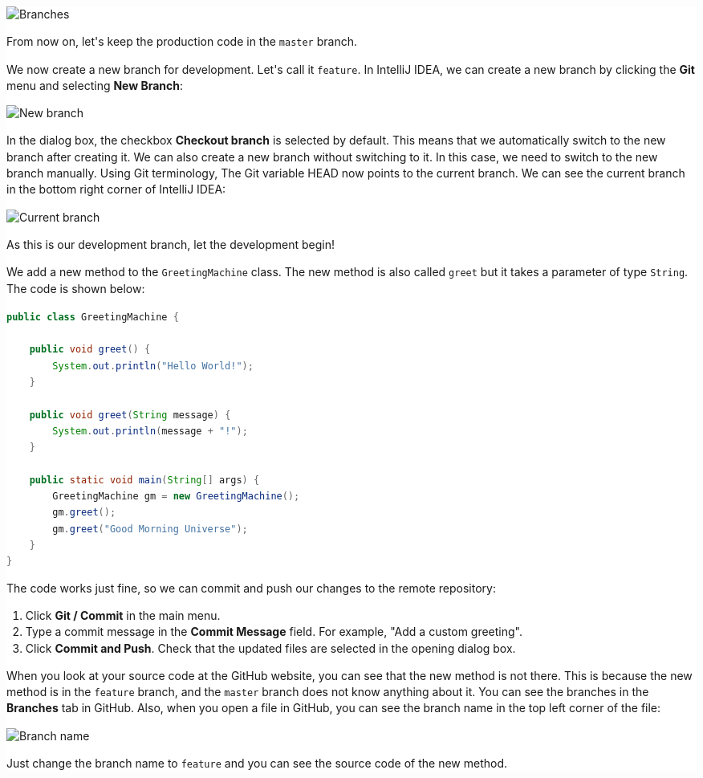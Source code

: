 ![Branches](images/one_branch.png)

From now on, let's keep the production code in the `master` branch.

We now create a new branch for development. Let's call it `feature`. In IntelliJ IDEA, we can create a new branch by clicking the **Git** menu and selecting **New Branch**:

![New branch](images/new_feature.png)

In the dialog box, the checkbox **Checkout branch** is selected by default. This means that we automatically switch to the new branch after creating it. We can also create a new branch without switching to it. In this case, we need to switch to the new branch manually. Using Git terminology, The Git variable HEAD now points to the current branch. We can see the current branch in the bottom right corner of IntelliJ IDEA:

![Current branch](images/git_head.png)

As this is our development branch, let the development begin!

We add a new method to the `GreetingMachine` class. The new method is also called `greet` but it takes a parameter of type `String`. The code is shown below:

```java
public class GreetingMachine {

    public void greet() {
        System.out.println("Hello World!");
    }

    public void greet(String message) {
        System.out.println(message + "!");
    }

    public static void main(String[] args) {
        GreetingMachine gm = new GreetingMachine();
        gm.greet();
        gm.greet("Good Morning Universe");
    }
}
```

The code works just fine, so we can commit and push our changes to the remote repository:

1. Click **Git / Commit** in the main menu.
2. Type a commit message in the **Commit Message** field. For example, "Add a custom greeting".
3. Click **Commit and Push**. Check that the updated files are selected in the opening dialog box.

When you look at your source code at the GitHub website, you can see that the new method is not there. This is because the new method is in the `feature` branch, and the `master` branch does not know anything about it. You can see the branches in the **Branches** tab in GitHub. Also, when you open a file in GitHub, you can see the branch name in the top left corner of the file:

![Branch name](images/git_branch_selector.png)

Just change the branch name to `feature` and you can see the source code of the new method.
